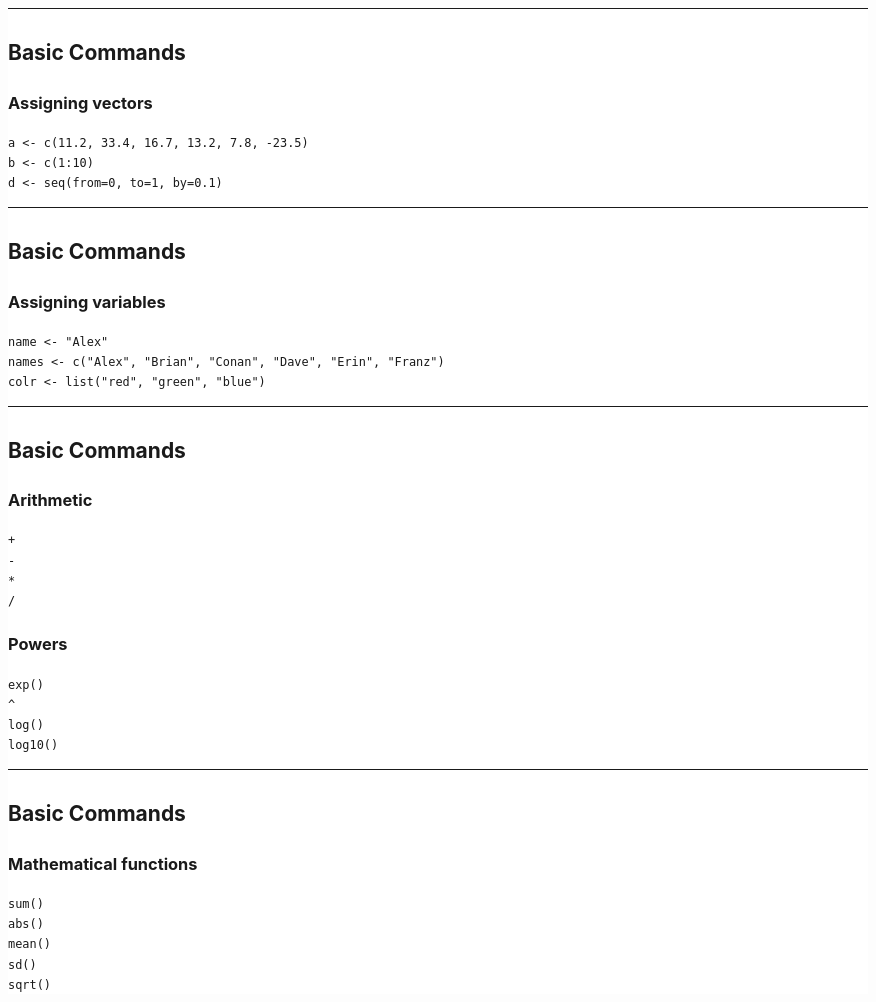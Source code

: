 ---------------------

## Basic Commands
### Assigning vectors

```
a <- c(11.2, 33.4, 16.7, 13.2, 7.8, -23.5)
b <- c(1:10)
d <- seq(from=0, to=1, by=0.1)
```

---------------------

## Basic Commands
### Assigning variables

```
name <- "Alex"
names <- c("Alex", "Brian", "Conan", "Dave", "Erin", "Franz")
colr <- list("red", "green", "blue")
```

---------------------

## Basic Commands
### Arithmetic

```
+
-
*
/
```

### Powers

```
exp()
^
log()
log10()
```

---------------------

## Basic Commands
### Mathematical functions

```
sum()
abs()
mean()
sd()
sqrt()
```
